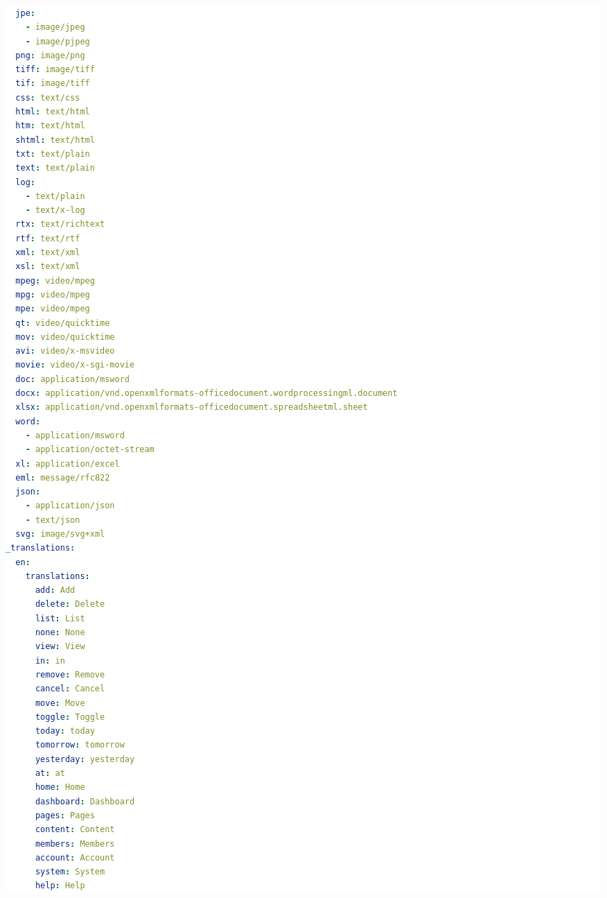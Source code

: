 ```yaml
  jpe:
    - image/jpeg
    - image/pjpeg
  png: image/png
  tiff: image/tiff
  tif: image/tiff
  css: text/css
  html: text/html
  htm: text/html
  shtml: text/html
  txt: text/plain
  text: text/plain
  log:
    - text/plain
    - text/x-log
  rtx: text/richtext
  rtf: text/rtf
  xml: text/xml
  xsl: text/xml
  mpeg: video/mpeg
  mpg: video/mpeg
  mpe: video/mpeg
  qt: video/quicktime
  mov: video/quicktime
  avi: video/x-msvideo
  movie: video/x-sgi-movie
  doc: application/msword
  docx: application/vnd.openxmlformats-officedocument.wordprocessingml.document
  xlsx: application/vnd.openxmlformats-officedocument.spreadsheetml.sheet
  word:
    - application/msword
    - application/octet-stream
  xl: application/excel
  eml: message/rfc822
  json:
    - application/json
    - text/json
  svg: image/svg+xml
_translations:
  en:
    translations:
      add: Add
      delete: Delete
      list: List
      none: None
      view: View
      in: in
      remove: Remove
      cancel: Cancel
      move: Move
      toggle: Toggle
      today: today
      tomorrow: tomorrow
      yesterday: yesterday
      at: at
      home: Home
      dashboard: Dashboard
      pages: Pages
      content: Content
      members: Members
      account: Account
      system: System
      help: Help
```